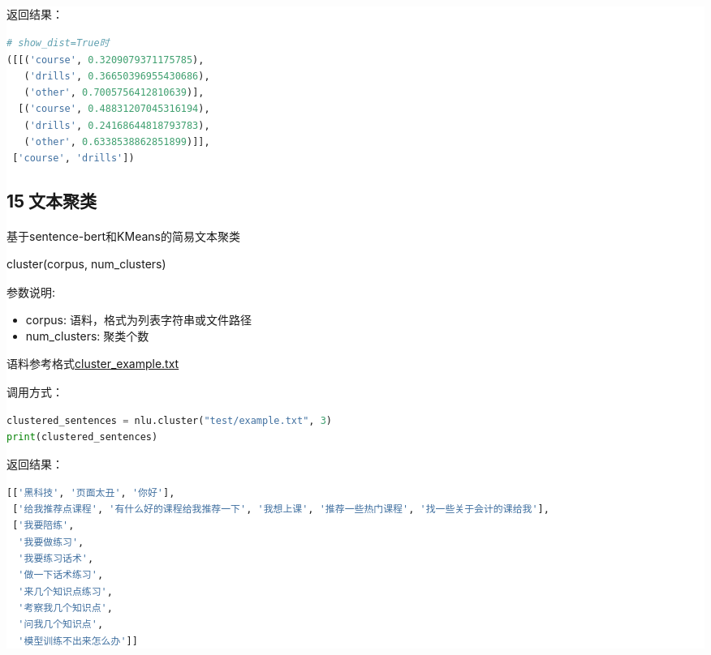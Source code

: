 返回结果：

```python
# show_dist=True时
([[('course', 0.3209079371175785),
   ('drills', 0.36650396955430686),
   ('other', 0.7005756412810639)],
  [('course', 0.48831207045316194),
   ('drills', 0.24168644818793783),
   ('other', 0.6338538862851899)]],
 ['course', 'drills'])
```

## 15 文本聚类

基于sentence-bert和KMeans的简易文本聚类

cluster(corpus, num_clusters)

参数说明:

* corpus: 语料，格式为列表字符串或文件路径
* num_clusters: 聚类个数

语料参考格式[cluster_example.txt](https://gitlab.ifchange.com/nlu/nlutools/blob/dev/python/test/cluster_example.txt)

调用方式：

```python
clustered_sentences = nlu.cluster("test/example.txt", 3)
print(clustered_sentences)
```

返回结果：

```python
[['黑科技', '页面太丑', '你好'],
 ['给我推荐点课程', '有什么好的课程给我推荐一下', '我想上课', '推荐一些热门课程', '找一些关于会计的课给我'],
 ['我要陪练',
  '我要做练习',
  '我要练习话术',
  '做一下话术练习',
  '来几个知识点练习',
  '考察我几个知识点',
  '问我几个知识点',
  '模型训练不出来怎么办']]
```
